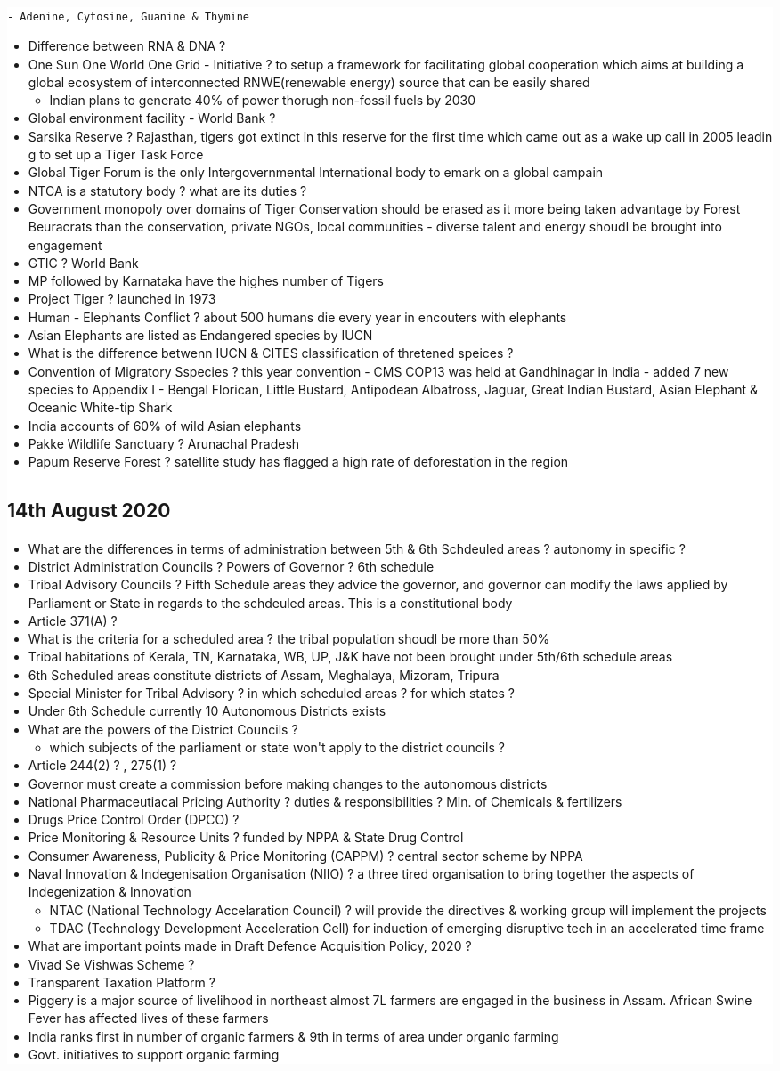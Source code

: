 	- Adenine, Cytosine, Guanine & Thymine
- Difference between RNA & DNA ? 
- One Sun One World One Grid - Initiative ? to setup a framework for facilitating global cooperation which aims at building a global ecosystem of interconnected RNWE(renewable energy) source that can be easily shared
	- Indian plans to generate 40% of power thorugh non-fossil fuels by 2030
- Global environment facility - World Bank ? 
- Sarsika Reserve ? Rajasthan, tigers got extinct in this reserve for the first time which came out as a wake up call in 2005 leadin g to set up a Tiger Task Force 
- Global Tiger Forum is the only Intergovernmental International body to emark on a global campain
- NTCA is a statutory body ? what are its duties ? 
- Government monopoly over domains of Tiger Conservation should be erased as it more being taken advantage by Forest Beuracrats than the conservation, private NGOs, local communities  -  diverse talent and energy shoudl be brought into engagement 
- GTIC ? World Bank
- MP followed by Karnataka have the highes number of Tigers
- Project Tiger ? launched in 1973 
- Human - Elephants Conflict ? about 500 humans die every year in encouters with elephants 
- Asian Elephants are listed as Endangered species by IUCN 
- What is the difference betwenn IUCN & CITES classification of thretened speices ?
- Convention of Migratory Sspecies ? this year convention - CMS COP13 was held at Gandhinagar in India - added 7 new species to Appendix I - Bengal Florican, Little Bustard, Antipodean Albatross, Jaguar, Great Indian Bustard, Asian Elephant & Oceanic White-tip Shark
- India accounts of 60% of wild Asian elephants 
- Pakke Wildlife Sanctuary ? Arunachal Pradesh
- Papum Reserve Forest ? satellite study has flagged a high rate of deforestation in the region

## 14th August 2020
- What are the differences in terms of administration between 5th & 6th Schdeuled areas ? autonomy in specific ? 
- District Administration Councils ? Powers of Governor ? 6th schedule
- Tribal Advisory Councils ? Fifth Schedule areas they advice the governor, and governor can modify the laws applied by Parliament or State in regards to the schdeuled areas. This is a constitutional body
- Article 371(A) ? 
- What is the criteria for a scheduled area ? the tribal population shoudl be more than 50%
- Tribal habitations of Kerala, TN, Karnataka, WB, UP, J&K have not been brought under 5th/6th schedule areas
- 6th Scheduled areas constitute districts of Assam, Meghalaya, Mizoram, Tripura
- Special Minister for Tribal Advisory ? in which scheduled areas ? for which states ? 
- Under 6th Schedule currently 10 Autonomous Districts  exists
- What are the powers of the District Councils ? 
	- which subjects of the parliament or state won't apply to the district councils ? 
- Article 244(2) ? , 275(1) ? 
- Governor must create a commission before making changes to the autonomous districts
- National Pharmaceutiacal Pricing Authority ? duties & responsibilities ? Min. of Chemicals & fertilizers
- Drugs Price Control Order (DPCO) ? 
- Price Monitoring & Resource Units ? funded by NPPA & State Drug Control 
- Consumer Awareness, Publicity & Price Monitoring (CAPPM) ? central sector scheme by NPPA
- Naval Innovation & Indegenisation Organisation (NIIO) ? a three tired organisation to bring together the aspects of Indegenization & Innovation
	- NTAC (National Technology Accelaration Council) ? will provide the directives & working group will implement the projects
	- TDAC (Technology Development Acceleration Cell) for induction of emerging disruptive tech in an accelerated time frame
- What are important points made in Draft Defence Acquisition Policy, 2020 ? 
- Vivad Se Vishwas Scheme ? 
- Transparent Taxation Platform ?
- Piggery is a major source of livelihood in northeast almost 7L farmers are engaged in the business in Assam. African Swine Fever has affected lives of these farmers 
- India ranks first in number of organic farmers & 9th in terms of area under organic farming
- Govt. initiatives to support organic farming